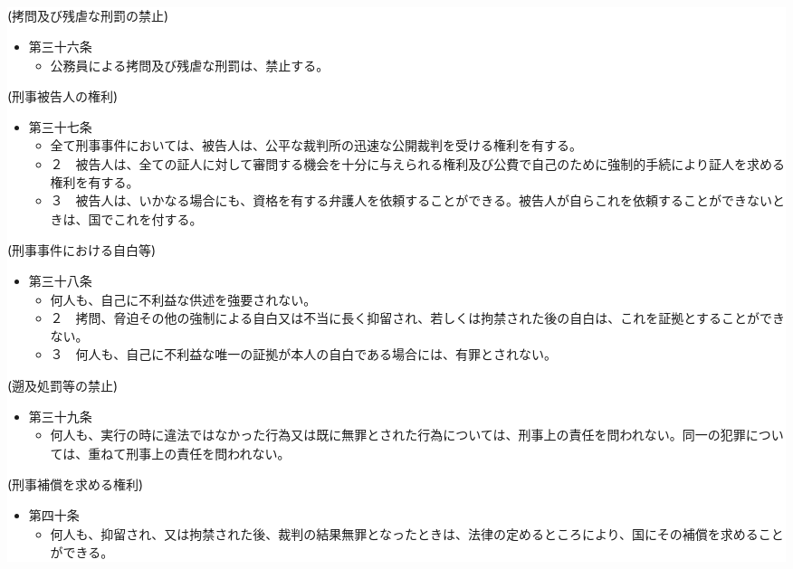 (拷問及び残虐な刑罰の禁止)

- 第三十六条
    - 公務員による拷問及び残虐な刑罰は、禁止する。

(刑事被告人の権利)

- 第三十七条
    - 全て刑事事件においては、被告人は、公平な裁判所の迅速な公開裁判を受ける権利を有する。
    - ２　被告人は、全ての証人に対して審問する機会を十分に与えられる権利及び公費で自己のために強制的手続により証人を求める権利を有する。
    - ３　被告人は、いかなる場合にも、資格を有する弁護人を依頼することができる。被告人が自らこれを依頼することができないときは、国でこれを付する。

(刑事事件における自白等)

- 第三十八条
    - 何人も、自己に不利益な供述を強要されない。
    - ２　拷問、脅迫その他の強制による自白又は不当に長く抑留され、若しくは拘禁された後の自白は、これを証拠とすることができない。
    - ３　何人も、自己に不利益な唯一の証拠が本人の自白である場合には、有罪とされない。

(遡及処罰等の禁止)

- 第三十九条
    - 何人も、実行の時に違法ではなかった行為又は既に無罪とされた行為については、刑事上の責任を問われない。同一の犯罪については、重ねて刑事上の責任を問われない。

(刑事補償を求める権利)

- 第四十条
    - 何人も、抑留され、又は拘禁された後、裁判の結果無罪となったときは、法律の定めるところにより、国にその補償を求めることができる。
